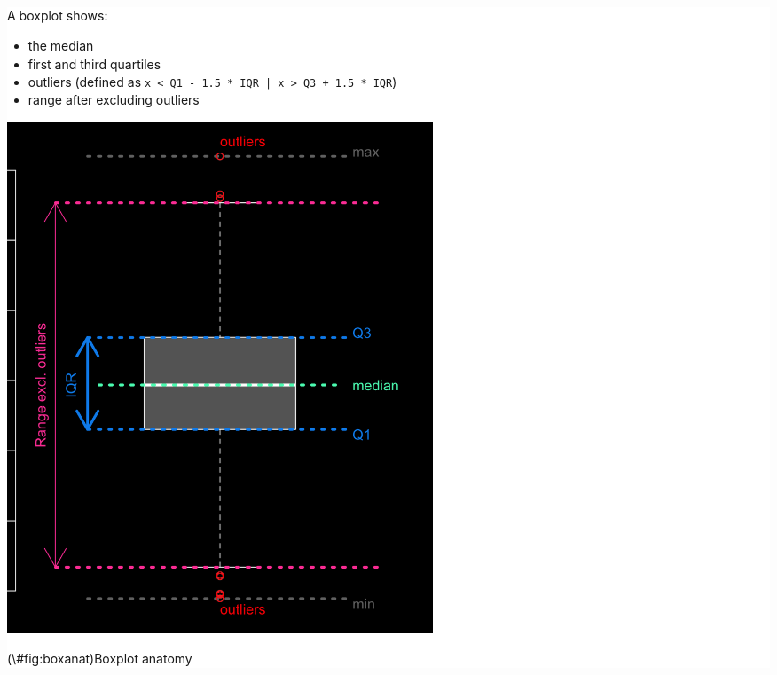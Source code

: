 A boxplot shows: 

- the median
- first and third quartiles
- outliers (defined as `x < Q1 - 1.5 * IQR | x > Q3 + 1.5 * IQR`)
- range after excluding outliers

<div class="figure">
<img src="79-BaseGraphics_files/figure-html/boxanat-1.png" alt="Boxplot anatomy" width="480" />
<p class="caption">(\#fig:boxanat)Boxplot anatomy</p>
</div>
